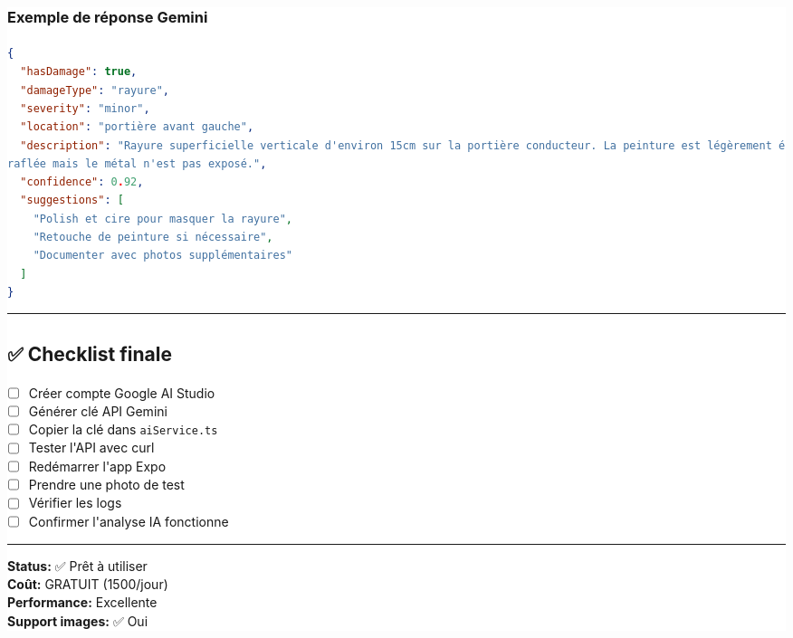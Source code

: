 ### Exemple de réponse Gemini

```json
{
  "hasDamage": true,
  "damageType": "rayure",
  "severity": "minor",
  "location": "portière avant gauche",
  "description": "Rayure superficielle verticale d'environ 15cm sur la portière conducteur. La peinture est légèrement éraflée mais le métal n'est pas exposé.",
  "confidence": 0.92,
  "suggestions": [
    "Polish et cire pour masquer la rayure",
    "Retouche de peinture si nécessaire",
    "Documenter avec photos supplémentaires"
  ]
}
```

---

## ✅ Checklist finale

- [ ] Créer compte Google AI Studio
- [ ] Générer clé API Gemini
- [ ] Copier la clé dans `aiService.ts`
- [ ] Tester l'API avec curl
- [ ] Redémarrer l'app Expo
- [ ] Prendre une photo de test
- [ ] Vérifier les logs
- [ ] Confirmer l'analyse IA fonctionne

---

**Status:** ✅ Prêt à utiliser  
**Coût:** GRATUIT (1500/jour)  
**Performance:** Excellente  
**Support images:** ✅ Oui
